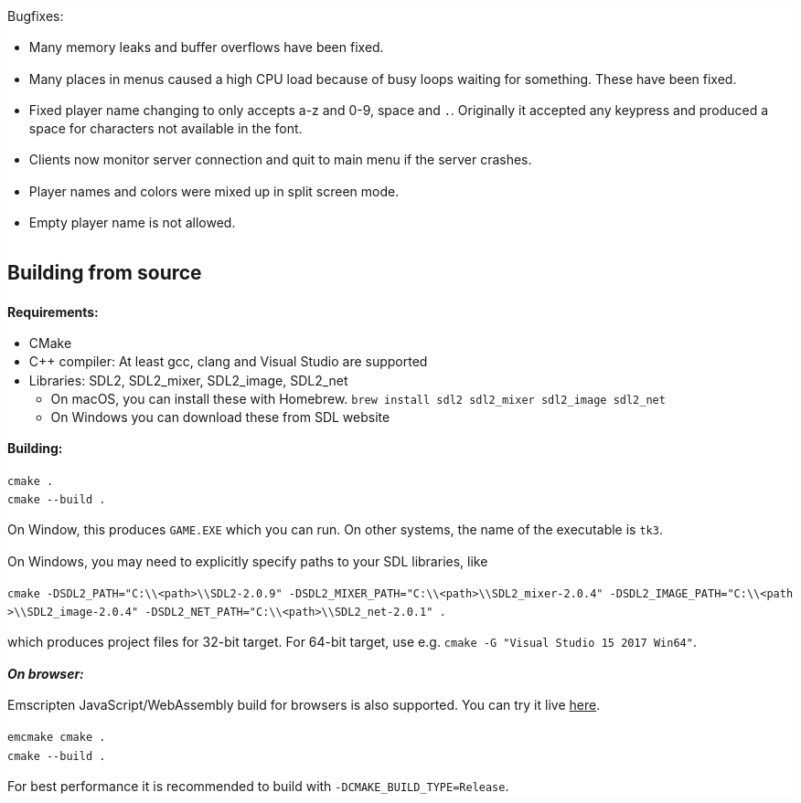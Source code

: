 Bugfixes:

- Many memory leaks and buffer overflows have been fixed.

- Many places in menus caused a high CPU load because of busy loops
  waiting for something. These have been fixed.

- Fixed player name changing to only accepts a-z and 0-9, space and
  `.`. Originally it accepted any keypress and produced a space for
  characters not available in the font.

- Clients now monitor server connection and quit to main menu if the
  server crashes.

- Player names and colors were mixed up in split screen mode.

- Empty player name is not allowed.

Building from source
--------------------

**Requirements:**

- CMake
- C++ compiler: At least gcc, clang and Visual Studio are supported
- Libraries: SDL2, SDL2_mixer, SDL2_image, SDL2_net
  - On macOS, you can install these with Homebrew. `brew install sdl2 sdl2_mixer sdl2_image sdl2_net`
  - On Windows you can download these from SDL website

**Building:**

```shell
cmake .
cmake --build .
```

On Window, this produces `GAME.EXE` which you can run. On other
systems, the name of the executable is `tk3`.

On Windows, you may need to explicitly specify paths to your SDL libraries, like
```shell
cmake -DSDL2_PATH="C:\\<path>\\SDL2-2.0.9" -DSDL2_MIXER_PATH="C:\\<path>\\SDL2_mixer-2.0.4" -DSDL2_IMAGE_PATH="C:\\<path>\\SDL2_image-2.0.4" -DSDL2_NET_PATH="C:\\<path>\\SDL2_net-2.0.1" .
```
which produces project files for 32-bit target. For 64-bit target, use e.g. `cmake -G "Visual Studio 15 2017 Win64"`.

***On browser:***

Emscripten JavaScript/WebAssembly build for browsers is also
supported. You can try it live
[here](https://suomipelit.github.io/ultimatetapankaikki-web/).

``` shell
emcmake cmake .
cmake --build .
```

For best performance it is recommended to build with
`-DCMAKE_BUILD_TYPE=Release`.
